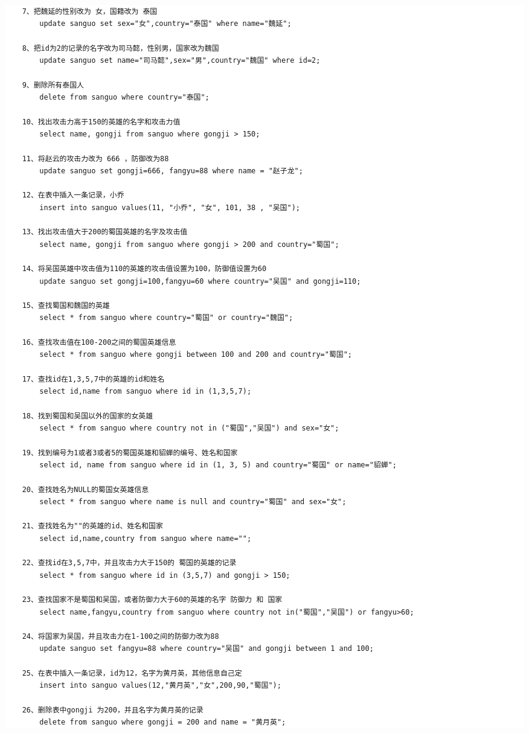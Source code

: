         7、把魏延的性别改为 女，国籍改为 泰国
            update sanguo set sex="女",country="泰国" where name="魏延";

        8、把id为2的记录的名字改为司马懿，性别男，国家改为魏国
            update sanguo set name="司马懿",sex="男",country="魏国" where id=2;

        9、删除所有泰国人
            delete from sanguo where country="泰国";

        10、找出攻击力高于150的英雄的名字和攻击力值
            select name, gongji from sanguo where gongji > 150;

        11、将赵云的攻击力改为 666 ，防御改为88
            update sanguo set gongji=666, fangyu=88 where name = "赵子龙";

        12、在表中插入一条记录，小乔
            insert into sanguo values(11, "小乔", "女", 101, 38 , "吴国");

        13、找出攻击值大于200的蜀国英雄的名字及攻击值
            select name, gongji from sanguo where gongji > 200 and country="蜀国";

        14、将吴国英雄中攻击值为110的英雄的攻击值设置为100，防御值设置为60
            update sanguo set gongji=100,fangyu=60 where country="吴国" and gongji=110;

        15、查找蜀国和魏国的英雄
            select * from sanguo where country="蜀国" or country="魏国";

        16、查找攻击值在100-200之间的蜀国英雄信息
            select * from sanguo where gongji between 100 and 200 and country="蜀国";

        17、查找id在1,3,5,7中的英雄的id和姓名
            select id,name from sanguo where id in (1,3,5,7);

        18、找到蜀国和吴国以外的国家的女英雄
            select * from sanguo where country not in ("蜀国","吴国") and sex="女";

        19、找到编号为1或者3或者5的蜀国英雄和貂蝉的编号、姓名和国家
            select id, name from sanguo where id in (1, 3, 5) and country="蜀国" or name="貂蝉";

        20、查找姓名为NULL的蜀国女英雄信息
            select * from sanguo where name is null and country="蜀国" and sex="女";

        21、查找姓名为""的英雄的id、姓名和国家
            select id,name,country from sanguo where name="";

        22、查找id在3,5,7中，并且攻击力大于150的 蜀国的英雄的记录
            select * from sanguo where id in (3,5,7) and gongji > 150;

        23、查找国家不是蜀国和吴国，或者防御力大于60的英雄的名字 防御力 和 国家
            select name,fangyu,country from sanguo where country not in("蜀国","吴国") or fangyu>60;

        24、将国家为吴国，并且攻击力在1-100之间的防御力改为88
            update sanguo set fangyu=88 where country="吴国" and gongji between 1 and 100;

        25、在表中插入一条记录，id为12，名字为黄月英，其他信息自己定
            insert into sanguo values(12,"黄月英","女",200,90,"蜀国");

        26、删除表中gongji 为200，并且名字为黄月英的记录
            delete from sanguo where gongji = 200 and name = "黄月英";
